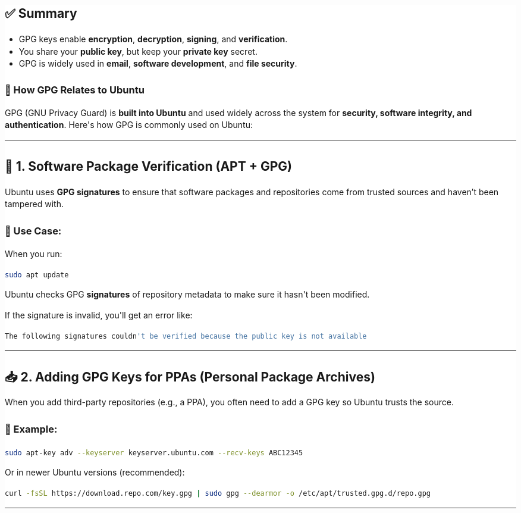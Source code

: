 ## ✅ Summary

* GPG keys enable **encryption**, **decryption**, **signing**, and **verification**.
* You share your **public key**, but keep your **private key** secret.
* GPG is widely used in **email**, **software development**, and **file security**.


### 🔗 How GPG Relates to Ubuntu

GPG (GNU Privacy Guard) is **built into Ubuntu** and used widely across the system for **security, software integrity, and authentication**. Here's how GPG is commonly used on Ubuntu:

---

## 🧩 1. **Software Package Verification (APT + GPG)**

Ubuntu uses **GPG signatures** to ensure that software packages and repositories come from trusted sources and haven’t been tampered with.

### 🔐 Use Case:

When you run:

```bash
sudo apt update
```

Ubuntu checks GPG **signatures** of repository metadata to make sure it hasn't been modified.

If the signature is invalid, you'll get an error like:

```bash
The following signatures couldn't be verified because the public key is not available
```

---

## 📥 2. **Adding GPG Keys for PPAs (Personal Package Archives)**

When you add third-party repositories (e.g., a PPA), you often need to add a GPG key so Ubuntu trusts the source.

### 🔧 Example:

```bash
sudo apt-key adv --keyserver keyserver.ubuntu.com --recv-keys ABC12345
```

Or in newer Ubuntu versions (recommended):

```bash
curl -fsSL https://download.repo.com/key.gpg | sudo gpg --dearmor -o /etc/apt/trusted.gpg.d/repo.gpg
```

---